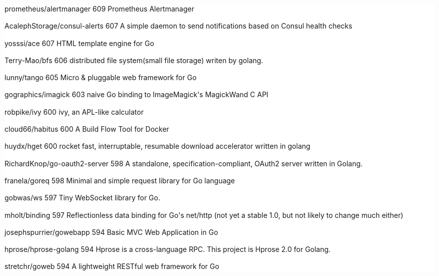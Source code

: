 
prometheus/alertmanager                    609
Prometheus Alertmanager


AcalephStorage/consul-alerts               607
A simple daemon to send notifications based on Consul health checks


yosssi/ace                                 607
HTML template engine for Go


Terry-Mao/bfs                              606
distributed file system(small file storage) writen by golang.


lunny/tango                                605
Micro & pluggable web framework for Go


gographics/imagick                         603
naive Go binding to ImageMagick's MagickWand C API


robpike/ivy                                600
ivy, an APL-like calculator


cloud66/habitus                            600
A Build Flow Tool for Docker


huydx/hget                                 600
rocket fast, interruptable, resumable download accelerator written in golang


RichardKnop/go-oauth2-server               598
A standalone, specification-compliant,  OAuth2 server written in Golang.


franela/goreq                              598
Minimal and simple request library for Go language


gobwas/ws                                  597
Tiny WebSocket library for Go.


mholt/binding                              597
Reflectionless data binding for Go's net/http (not yet a stable 1.0, but not likely to change much either)


josephspurrier/gowebapp                    594
Basic MVC Web Application in Go


hprose/hprose-golang                       594
Hprose is a cross-language RPC. This project is Hprose 2.0 for Golang.


stretchr/goweb                             594
A lightweight RESTful web framework for Go
